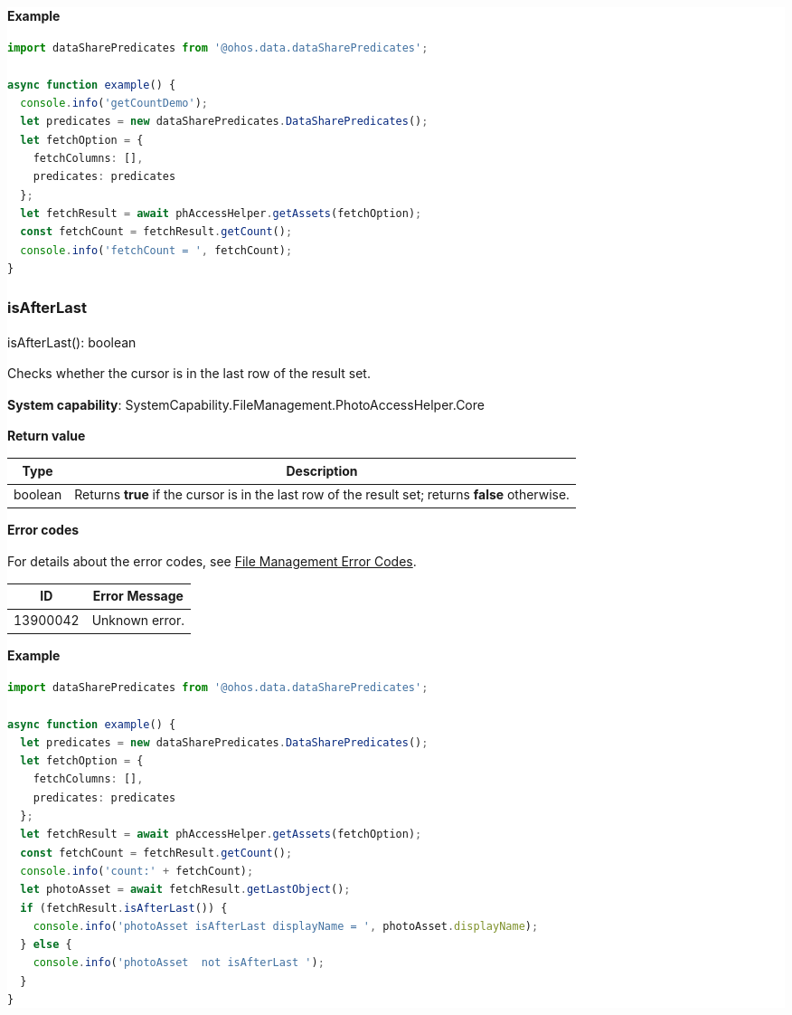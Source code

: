 **Example**

```ts
import dataSharePredicates from '@ohos.data.dataSharePredicates';

async function example() {
  console.info('getCountDemo');
  let predicates = new dataSharePredicates.DataSharePredicates();
  let fetchOption = {
    fetchColumns: [],
    predicates: predicates
  };
  let fetchResult = await phAccessHelper.getAssets(fetchOption);
  const fetchCount = fetchResult.getCount();
  console.info('fetchCount = ', fetchCount);
}
```

### isAfterLast

isAfterLast(): boolean

Checks whether the cursor is in the last row of the result set.

**System capability**: SystemCapability.FileManagement.PhotoAccessHelper.Core

**Return value**

| Type     | Description                                |
| ------- | ---------------------------------- |
| boolean | Returns **true** if the cursor is in the last row of the result set; returns **false** otherwise.|

**Error codes**

For details about the error codes, see [File Management Error Codes](../errorcodes/errorcode-filemanagement.md).

| ID| Error Message|
| -------- | ---------------------------------------- |
| 13900042   | Unknown error.         |

**Example**

```ts
import dataSharePredicates from '@ohos.data.dataSharePredicates';

async function example() {
  let predicates = new dataSharePredicates.DataSharePredicates();
  let fetchOption = {
    fetchColumns: [],
    predicates: predicates
  };
  let fetchResult = await phAccessHelper.getAssets(fetchOption);
  const fetchCount = fetchResult.getCount();
  console.info('count:' + fetchCount);
  let photoAsset = await fetchResult.getLastObject();
  if (fetchResult.isAfterLast()) {
    console.info('photoAsset isAfterLast displayName = ', photoAsset.displayName);
  } else {
    console.info('photoAsset  not isAfterLast ');
  }
}
```
